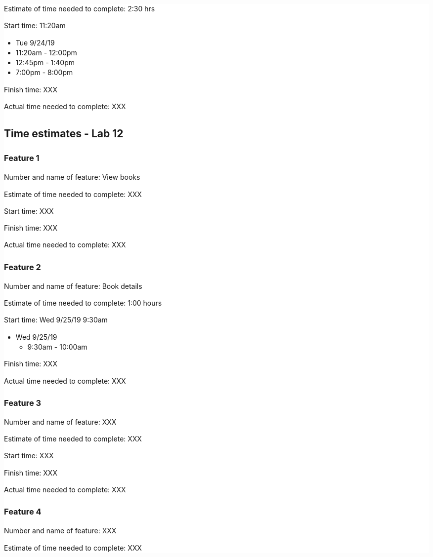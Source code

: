 Estimate of time needed to complete: 2:30 hrs

Start time: 11:20am

- Tue 9/24/19
 - 11:20am - 12:00pm
 - 12:45pm - 1:40pm
 - 7:00pm - 8:00pm

Finish time: XXX

Actual time needed to complete: XXX

## Time estimates - Lab 12

### Feature 1

Number and name of feature: View books

Estimate of time needed to complete: XXX

Start time: XXX

Finish time: XXX

Actual time needed to complete: XXX

### Feature 2

Number and name of feature: Book details

Estimate of time needed to complete: 1:00 hours

Start time: Wed 9/25/19 9:30am

- Wed 9/25/19
  - 9:30am - 10:00am

Finish time: XXX

Actual time needed to complete: XXX

### Feature 3

Number and name of feature: XXX

Estimate of time needed to complete: XXX

Start time: XXX

Finish time: XXX

Actual time needed to complete: XXX

### Feature 4

Number and name of feature: XXX

Estimate of time needed to complete: XXX
